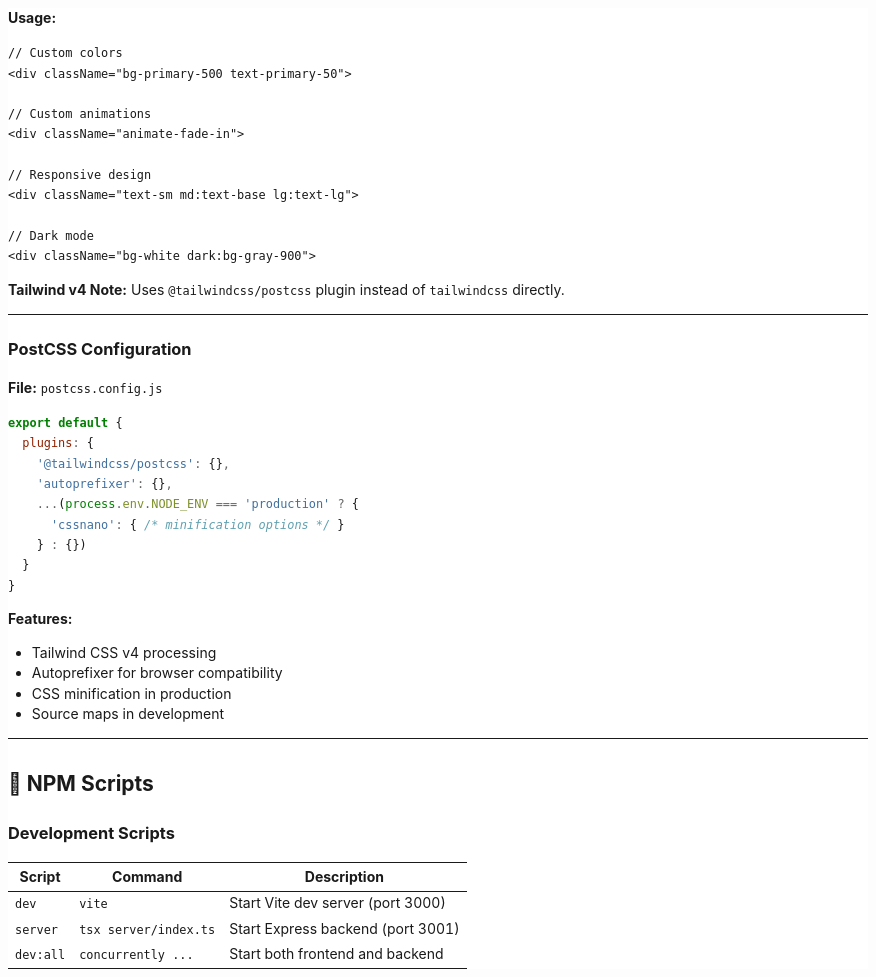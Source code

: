 **Usage:**
```tsx
// Custom colors
<div className="bg-primary-500 text-primary-50">

// Custom animations
<div className="animate-fade-in">

// Responsive design
<div className="text-sm md:text-base lg:text-lg">

// Dark mode
<div className="bg-white dark:bg-gray-900">
```

**Tailwind v4 Note:**
Uses `@tailwindcss/postcss` plugin instead of `tailwindcss` directly.

---

### PostCSS Configuration

**File:** `postcss.config.js`

```javascript
export default {
  plugins: {
    '@tailwindcss/postcss': {},
    'autoprefixer': {},
    ...(process.env.NODE_ENV === 'production' ? {
      'cssnano': { /* minification options */ }
    } : {})
  }
}
```

**Features:**
- Tailwind CSS v4 processing
- Autoprefixer for browser compatibility
- CSS minification in production
- Source maps in development

---

## 📜 NPM Scripts

### Development Scripts

| Script | Command | Description |
|--------|---------|-------------|
| `dev` | `vite` | Start Vite dev server (port 3000) |
| `server` | `tsx server/index.ts` | Start Express backend (port 3001) |
| `dev:all` | `concurrently ...` | Start both frontend and backend |

